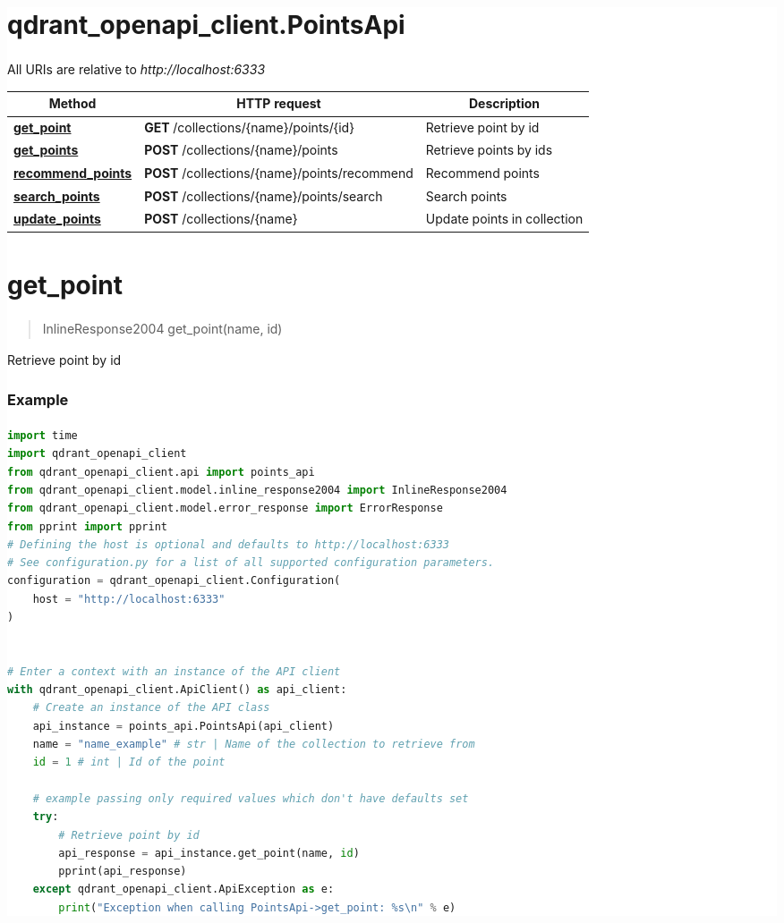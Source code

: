 # qdrant_openapi_client.PointsApi

All URIs are relative to *http://localhost:6333*

Method | HTTP request | Description
------------- | ------------- | -------------
[**get_point**](PointsApi.md#get_point) | **GET** /collections/{name}/points/{id} | Retrieve point by id
[**get_points**](PointsApi.md#get_points) | **POST** /collections/{name}/points | Retrieve points by ids
[**recommend_points**](PointsApi.md#recommend_points) | **POST** /collections/{name}/points/recommend | Recommend points
[**search_points**](PointsApi.md#search_points) | **POST** /collections/{name}/points/search | Search points
[**update_points**](PointsApi.md#update_points) | **POST** /collections/{name} | Update points in collection


# **get_point**
> InlineResponse2004 get_point(name, id)

Retrieve point by id

### Example

```python
import time
import qdrant_openapi_client
from qdrant_openapi_client.api import points_api
from qdrant_openapi_client.model.inline_response2004 import InlineResponse2004
from qdrant_openapi_client.model.error_response import ErrorResponse
from pprint import pprint
# Defining the host is optional and defaults to http://localhost:6333
# See configuration.py for a list of all supported configuration parameters.
configuration = qdrant_openapi_client.Configuration(
    host = "http://localhost:6333"
)


# Enter a context with an instance of the API client
with qdrant_openapi_client.ApiClient() as api_client:
    # Create an instance of the API class
    api_instance = points_api.PointsApi(api_client)
    name = "name_example" # str | Name of the collection to retrieve from
    id = 1 # int | Id of the point

    # example passing only required values which don't have defaults set
    try:
        # Retrieve point by id
        api_response = api_instance.get_point(name, id)
        pprint(api_response)
    except qdrant_openapi_client.ApiException as e:
        print("Exception when calling PointsApi->get_point: %s\n" % e)
```
